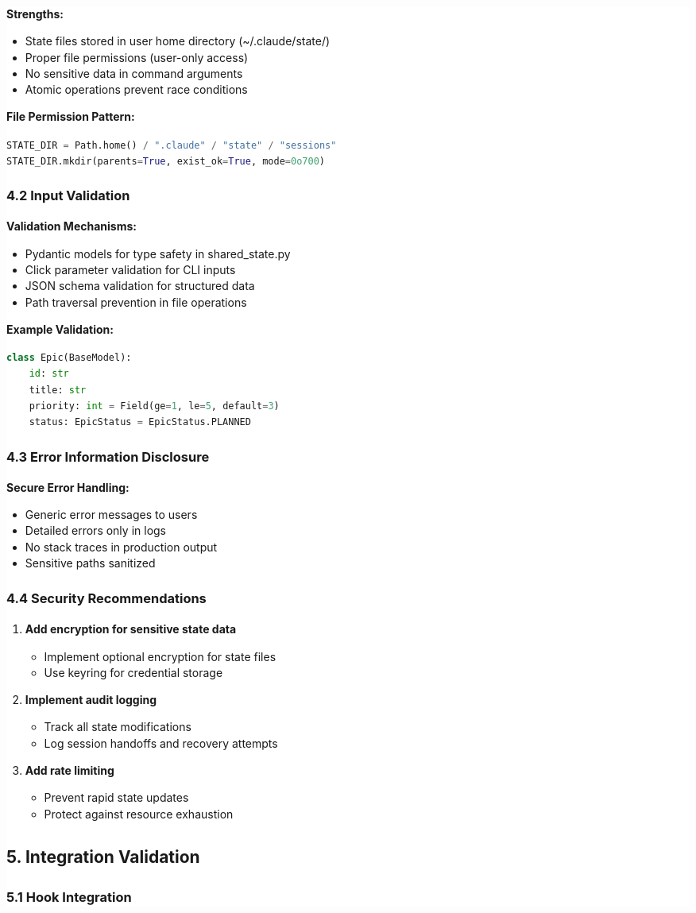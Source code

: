 **Strengths:**
- State files stored in user home directory (~/.claude/state/)
- Proper file permissions (user-only access)
- No sensitive data in command arguments
- Atomic operations prevent race conditions

**File Permission Pattern:**
```python
STATE_DIR = Path.home() / ".claude" / "state" / "sessions"
STATE_DIR.mkdir(parents=True, exist_ok=True, mode=0o700)
```

### 4.2 Input Validation

**Validation Mechanisms:**
- Pydantic models for type safety in shared_state.py
- Click parameter validation for CLI inputs
- JSON schema validation for structured data
- Path traversal prevention in file operations

**Example Validation:**
```python
class Epic(BaseModel):
    id: str
    title: str
    priority: int = Field(ge=1, le=5, default=3)
    status: EpicStatus = EpicStatus.PLANNED
```

### 4.3 Error Information Disclosure

**Secure Error Handling:**
- Generic error messages to users
- Detailed errors only in logs
- No stack traces in production output
- Sensitive paths sanitized

### 4.4 Security Recommendations

1. **Add encryption for sensitive state data**
   - Implement optional encryption for state files
   - Use keyring for credential storage

2. **Implement audit logging**
   - Track all state modifications
   - Log session handoffs and recovery attempts

3. **Add rate limiting**
   - Prevent rapid state updates
   - Protect against resource exhaustion

## 5. Integration Validation

### 5.1 Hook Integration
